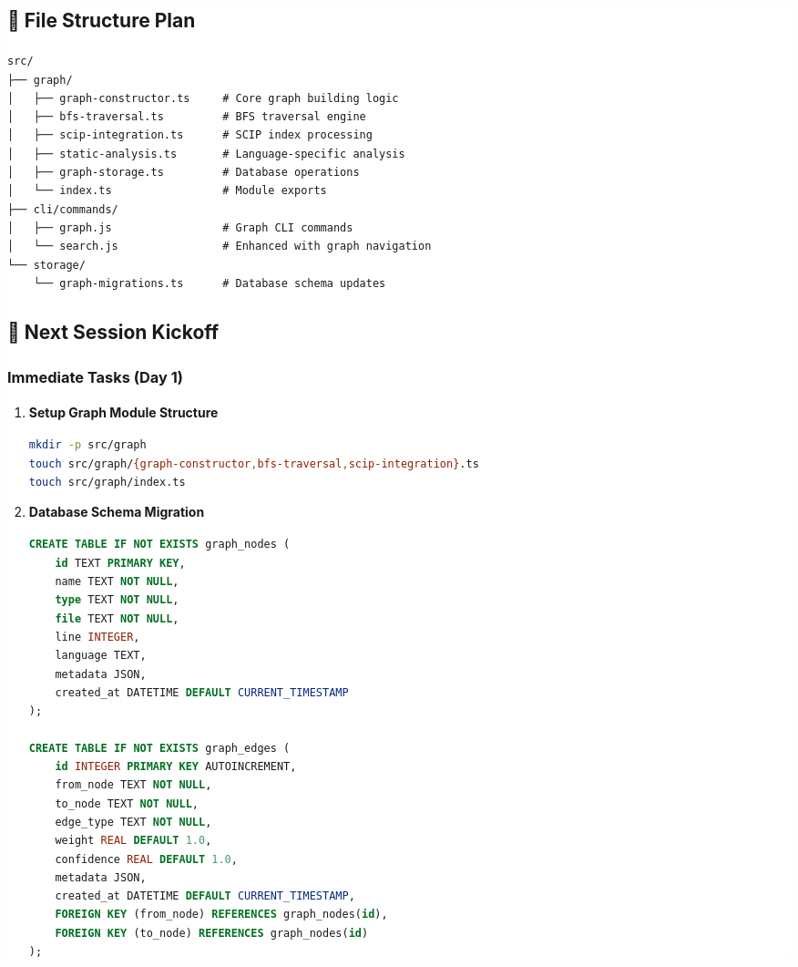 ## 📁 File Structure Plan

```
src/
├── graph/
│   ├── graph-constructor.ts     # Core graph building logic
│   ├── bfs-traversal.ts         # BFS traversal engine
│   ├── scip-integration.ts      # SCIP index processing
│   ├── static-analysis.ts       # Language-specific analysis
│   ├── graph-storage.ts         # Database operations
│   └── index.ts                 # Module exports
├── cli/commands/
│   ├── graph.js                 # Graph CLI commands
│   └── search.js                # Enhanced with graph navigation
└── storage/
    └── graph-migrations.ts      # Database schema updates
```

## 🎯 Next Session Kickoff

### **Immediate Tasks (Day 1)**
1. **Setup Graph Module Structure**
   ```bash
   mkdir -p src/graph
   touch src/graph/{graph-constructor,bfs-traversal,scip-integration}.ts
   touch src/graph/index.ts
   ```

2. **Database Schema Migration**
   ```sql
   CREATE TABLE IF NOT EXISTS graph_nodes (
       id TEXT PRIMARY KEY,
       name TEXT NOT NULL,
       type TEXT NOT NULL,
       file TEXT NOT NULL,
       line INTEGER,
       language TEXT,
       metadata JSON,
       created_at DATETIME DEFAULT CURRENT_TIMESTAMP
   );

   CREATE TABLE IF NOT EXISTS graph_edges (
       id INTEGER PRIMARY KEY AUTOINCREMENT,
       from_node TEXT NOT NULL,
       to_node TEXT NOT NULL,
       edge_type TEXT NOT NULL,
       weight REAL DEFAULT 1.0,
       confidence REAL DEFAULT 1.0,
       metadata JSON,
       created_at DATETIME DEFAULT CURRENT_TIMESTAMP,
       FOREIGN KEY (from_node) REFERENCES graph_nodes(id),
       FOREIGN KEY (to_node) REFERENCES graph_nodes(id)
   );
   ```

